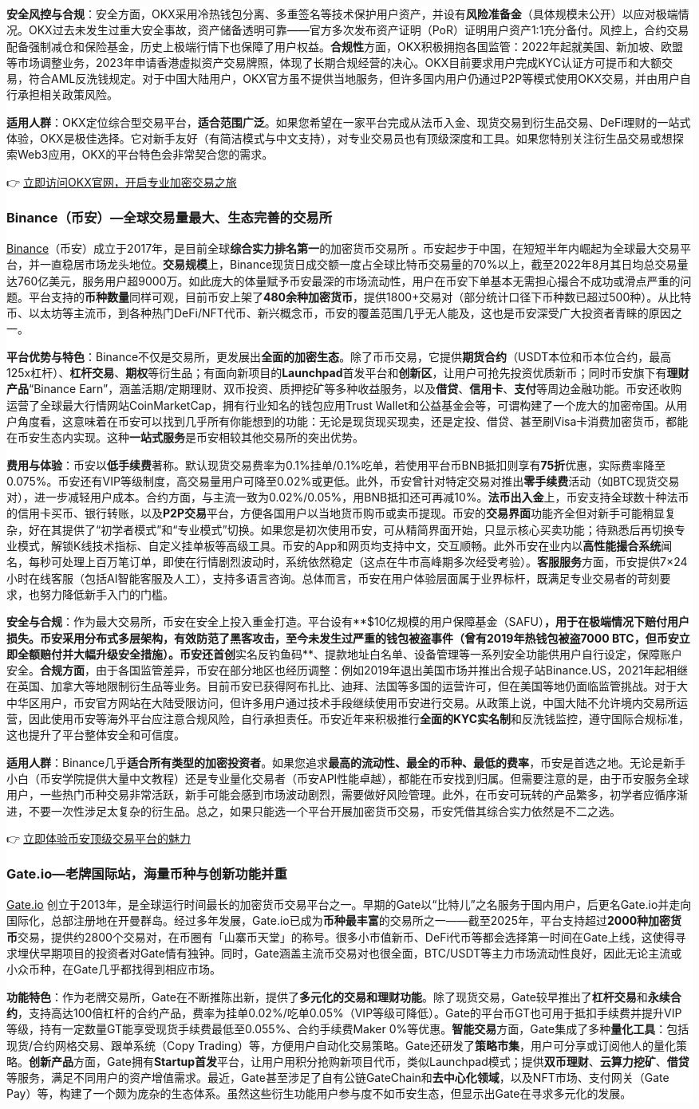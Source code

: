 **安全风控与合规**：安全方面，OKX采用冷热钱包分离、多重签名等技术保护用户资产，并设有**风险准备金**（具体规模未公开）以应对极端情况。OKX过去未发生过重大安全事故，资产储备透明可靠——官方多次发布资产证明（PoR）证明用户资产1:1充分备付。风控上，合约交易配备强制减仓和保险基金，历史上极端行情下也保障了用户权益。**合规性**方面，OKX积极拥抱各国监管：2022年起就美国、新加坡、欧盟等市场调整业务，2023年申请香港虚拟资产交易牌照，体现了长期合规经营的决心。OKX目前要求用户完成KYC认证方可提币和大额交易，符合AML反洗钱规定。对于中国大陆用户，OKX官方虽不提供当地服务，但许多国内用户仍通过P2P等模式使用OKX交易，并由用户自行承担相关政策风险。

**适用人群**：OKX定位综合型交易平台，**适合范围广泛**。如果您希望在一家平台完成从法币入金、现货交易到衍生品交易、DeFi理财的一站式体验，OKX是极佳选择。它对新手友好（有简洁模式与中文支持），对专业交易员也有顶级深度和工具。如果您特别关注衍生品交易或想探索Web3应用，OKX的平台特色会非常契合您的需求。

👉 [立即访问OKX官网，开启专业加密交易之旅](https://bit.ly/OKXe)

### Binance（币安）—全球交易量最大、生态完善的交易所

[Binance](https://bit.ly/tradebnc)（币安）成立于2017年，是目前全球**综合实力排名第一**的加密货币交易所 。币安起步于中国，在短短半年内崛起为全球最大交易平台，并一直稳居市场龙头地位。**交易规模**上，Binance现货日成交额一度占全球比特币交易量的70%以上，截至2022年8月其日均总交易量达760亿美元，服务用户超9000万。如此庞大的体量赋予币安最深的市场流动性，用户在币安下单基本无需担心撮合不成功或滑点严重的问题。平台支持的**币种数量**同样可观，目前币安上架了**480余种加密货币**，提供1800+交易对（部分统计口径下币种数已超过500种）。从比特币、以太坊等主流币，到各种热门DeFi/NFT代币、新兴概念币，币安的覆盖范围几乎无人能及，这也是币安深受广大投资者青睐的原因之一。

**平台优势与特色**：Binance不仅是交易所，更发展出**全面的加密生态**。除了币币交易，它提供**期货合约**（USDT本位和币本位合约，最高125x杠杆）、**杠杆交易**、**期权**等衍生品；有面向新项目的**Launchpad**首发平台和**创新区**，让用户可抢先投资优质新币；同时币安旗下有**理财产品**“Binance Earn”，涵盖活期/定期理财、双币投资、质押挖矿等多种收益服务，以及**借贷**、**信用卡**、**支付**等周边金融功能。币安还收购运营了全球最大行情网站CoinMarketCap，拥有行业知名的钱包应用Trust Wallet和公益基金会等，可谓构建了一个庞大的加密帝国。从用户角度看，这意味着在币安可以找到几乎所有你能想到的功能：无论是现货现买现卖，还是定投、借贷、甚至刷Visa卡消费加密货币，都能在币安生态内实现。这种**一站式服务**是币安相较其他交易所的突出优势。

**费用与体验**：币安以**低手续费**著称。默认现货交易费率为0.1%挂单/0.1%吃单，若使用平台币BNB抵扣则享有**75折**优惠，实际费率降至0.075%。币安还有VIP等级制度，高交易量用户可降至0.02%或更低。此外，币安曾针对特定交易对推出**零手续费**活动（如BTC现货交易对），进一步减轻用户成本。合约方面，与主流一致为0.02%/0.05%，用BNB抵扣还可再减10%。**法币出入金**上，币安支持全球数十种法币的信用卡买币、银行转账，以及**P2P交易**平台，方便各国用户以当地货币购币或卖币提现。币安的**交易界面**功能齐全但对新手可能稍显复杂，好在其提供了“初学者模式”和“专业模式”切换。如果您是初次使用币安，可从精简界面开始，只显示核心买卖功能；待熟悉后再切换专业模式，解锁K线技术指标、自定义挂单板等高级工具。币安的App和网页均支持中文，交互顺畅。此外币安在业内以**高性能撮合系统**闻名，每秒可处理上百万笔订单，即使在行情剧烈波动时，系统依然稳定（这点在牛市高峰期多次经受考验）。**客服服务**方面，币安提供7×24小时在线客服（包括AI智能客服及人工），支持多语言咨询。总体而言，币安在用户体验层面属于业界标杆，既满足专业交易者的苛刻要求，也努力降低新手入门的门槛。

**安全与合规**：作为最大交易所，币安在安全上投入重金打造。平台设有\*\*\$10亿规模的用户保障基金（SAFU）**，用于在极端情况下赔付用户损失。币安采用分布式多层架构，有效防范了黑客攻击，至今未发生过严重的钱包被盗事件（曾有2019年热钱包被盗7000 BTC，但币安立即全额赔付并大幅升级安全措施）。币安还首创**实名反钓鱼码\*\*、提款地址白名单、设备管理等一系列安全功能供用户自行设定，保障账户安全。**合规方面**，由于各国监管差异，币安在部分地区也经历调整：例如2019年退出美国市场并推出合规子站Binance.US，2021年起相继在英国、加拿大等地限制衍生品等业务。目前币安已获得阿布扎比、迪拜、法国等多国的运营许可，但在美国等地仍面临监管挑战。对于大中华区用户，币安官方网站在大陆受限访问，但许多用户通过技术手段继续使用币安进行交易。从政策上说，中国大陆不允许境内交易所运营，因此使用币安等海外平台应注意合规风险，自行承担责任。币安近年来积极推行**全面的KYC实名制**和反洗钱监控，遵守国际合规标准，这也提升了平台整体安全和可信度。

**适用人群**：Binance几乎**适合所有类型的加密投资者**。如果您追求**最高的流动性、最全的币种、最低的费率**，币安是首选之地。无论是新手小白（币安学院提供大量中文教程）还是专业量化交易者（币安API性能卓越），都能在币安找到归属。但需要注意的是，由于币安服务全球用户，一些热门币种交易非常活跃，新手可能会感到市场波动剧烈，需要做好风险管理。此外，在币安可玩转的产品繁多，初学者应循序渐进，不要一次性涉足太复杂的衍生品。总之，如果只能选一个平台开展加密货币交易，币安凭借其综合实力依然是不二之选。

👉 [立即体验币安顶级交易平台的魅力](https://bit.ly/tradebnc)

### Gate.io—老牌国际站，海量币种与创新功能并重

[Gate.io](https://bit.ly/gatecoin) 创立于2013年，是全球运行时间最长的加密货币交易平台之一。早期的Gate以“比特儿”之名服务于国内用户，后更名Gate.io并走向国际化，总部注册地在开曼群岛。经过多年发展，Gate.io已成为**币种最丰富**的交易所之一——截至2025年，平台支持超过**2000种加密货币**交易，提供约2800个交易对，在币圈有「山寨币天堂」的称号。很多小市值新币、DeFi代币等都会选择第一时间在Gate上线，这使得寻求埋伏早期项目的投资者对Gate情有独钟。同时，Gate涵盖主流币交易对也很全面，BTC/USDT等主力市场流动性良好，因此无论主流或小众币种，在Gate几乎都找得到相应市场。

**功能特色**：作为老牌交易所，Gate在不断推陈出新，提供了**多元化的交易和理财功能**。除了现货交易，Gate较早推出了**杠杆交易**和**永续合约**，支持高达100倍杠杆的合约产品，费率为挂单0.02%/吃单0.05%（VIP等级可降低）。Gate的平台币GT也可用于抵扣手续费并提升VIP等级，持有一定数量GT能享受现货手续费最低至0.055%、合约手续费Maker 0%等优惠。**智能交易**方面，Gate集成了多种**量化工具**：包括现货/合约网格交易、跟单系统（Copy Trading）等，方便用户自动化交易策略。Gate还研发了**策略市集**，用户可分享或订阅他人的量化策略。**创新产品**方面，Gate拥有**Startup首发**平台，让用户用积分抢购新项目代币，类似Launchpad模式；提供**双币理财**、**云算力挖矿**、**借贷**等服务，满足不同用户的资产增值需求。最近，Gate甚至涉足了自有公链GateChain和**去中心化领域**，以及NFT市场、支付网关（Gate Pay）等，构建了一个颇为庞杂的生态体系。虽然这些衍生功能用户参与度不如币安生态，但显示出Gate在寻求多元化的发展。
